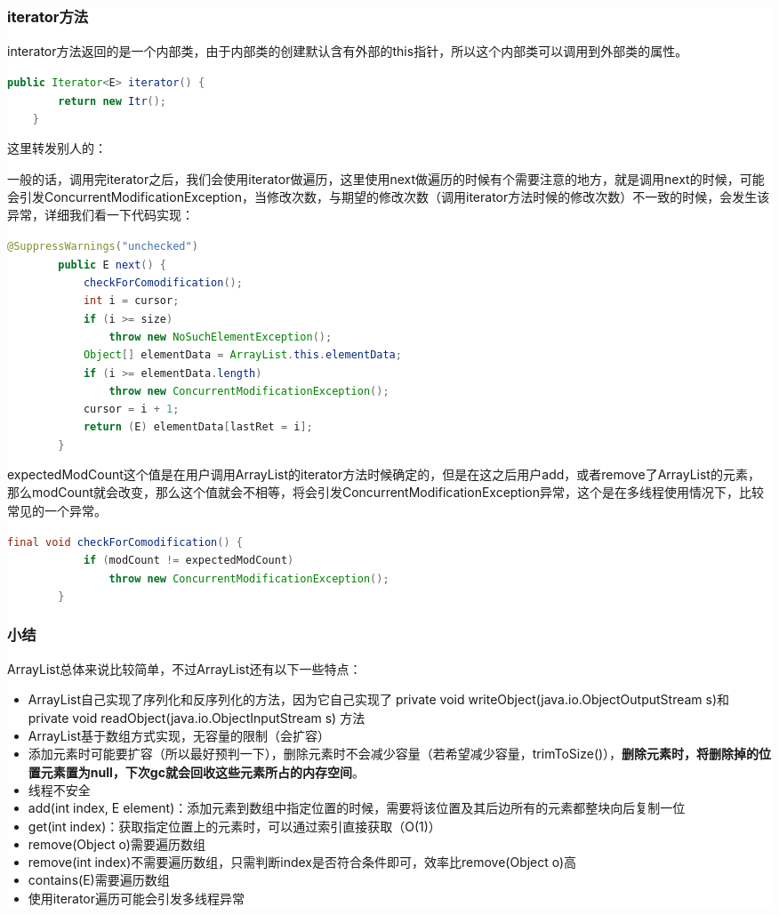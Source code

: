 ### iterator方法

interator方法返回的是一个内部类，由于内部类的创建默认含有外部的this指针，所以这个内部类可以调用到外部类的属性。

```java
public Iterator<E> iterator() {
        return new Itr();
    }
```

这里转发别人的：

一般的话，调用完iterator之后，我们会使用iterator做遍历，这里使用next做遍历的时候有个需要注意的地方，就是调用next的时候，可能会引发ConcurrentModificationException，当修改次数，与期望的修改次数（调用iterator方法时候的修改次数）不一致的时候，会发生该异常，详细我们看一下代码实现：

```java
@SuppressWarnings("unchecked")
        public E next() {
            checkForComodification();
            int i = cursor;
            if (i >= size)
                throw new NoSuchElementException();
            Object[] elementData = ArrayList.this.elementData;
            if (i >= elementData.length)
                throw new ConcurrentModificationException();
            cursor = i + 1;
            return (E) elementData[lastRet = i];
        }
```

expectedModCount这个值是在用户调用ArrayList的iterator方法时候确定的，但是在这之后用户add，或者remove了ArrayList的元素，那么modCount就会改变，那么这个值就会不相等，将会引发ConcurrentModificationException异常，这个是在多线程使用情况下，比较常见的一个异常。
```java
final void checkForComodification() {
            if (modCount != expectedModCount)
                throw new ConcurrentModificationException();
        }
```

### 小结

ArrayList总体来说比较简单，不过ArrayList还有以下一些特点：

- ArrayList自己实现了序列化和反序列化的方法，因为它自己实现了 private void writeObject(java.io.ObjectOutputStream s)和 private void readObject(java.io.ObjectInputStream s) 方法
- ArrayList基于数组方式实现，无容量的限制（会扩容）
- 添加元素时可能要扩容（所以最好预判一下），删除元素时不会减少容量（若希望减少容量，trimToSize()），**删除元素时，将删除掉的位置元素置为null，下次gc就会回收这些元素所占的内存空间**。
- 线程不安全
- add(int index, E element)：添加元素到数组中指定位置的时候，需要将该位置及其后边所有的元素都整块向后复制一位
- get(int index)：获取指定位置上的元素时，可以通过索引直接获取（O(1)）
- remove(Object o)需要遍历数组
- remove(int index)不需要遍历数组，只需判断index是否符合条件即可，效率比remove(Object o)高
- contains(E)需要遍历数组
- 使用iterator遍历可能会引发多线程异常
